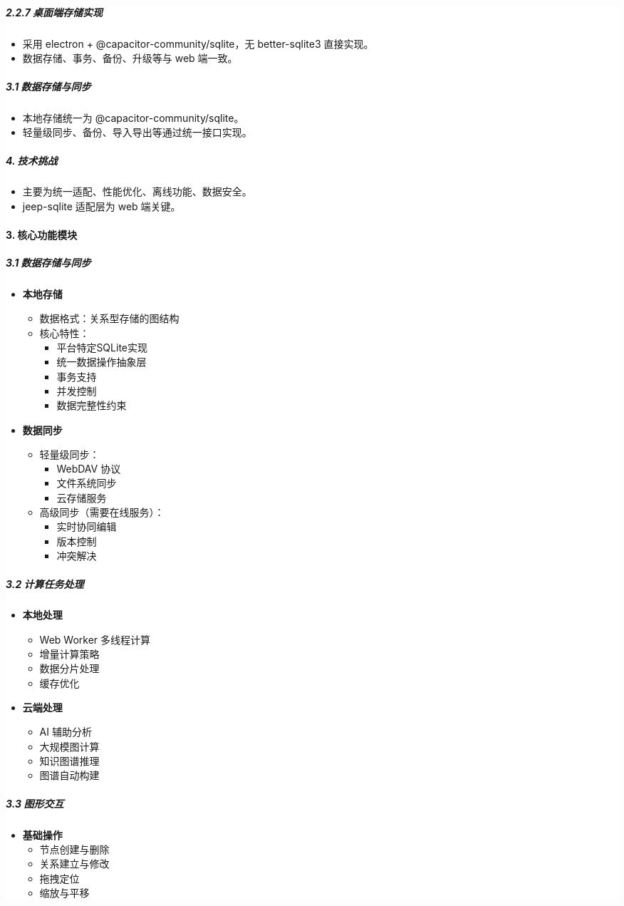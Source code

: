 ##### **2.2.7 桌面端存储实现**

- 采用 electron + @capacitor-community/sqlite，无 better-sqlite3 直接实现。
- 数据存储、事务、备份、升级等与 web 端一致。

##### **3.1 数据存储与同步**
- 本地存储统一为 @capacitor-community/sqlite。
- 轻量级同步、备份、导入导出等通过统一接口实现。

##### **4. 技术挑战**
- 主要为统一适配、性能优化、离线功能、数据安全。
- jeep-sqlite 适配层为 web 端关键。

#### **3. 核心功能模块**

##### **3.1 数据存储与同步**
- **本地存储**
  - 数据格式：关系型存储的图结构
  - 核心特性：
    - 平台特定SQLite实现
    - 统一数据操作抽象层
    - 事务支持
    - 并发控制
    - 数据完整性约束
  
- **数据同步**
  - 轻量级同步：
    - WebDAV 协议
    - 文件系统同步
    - 云存储服务
  - 高级同步（需要在线服务）：
    - 实时协同编辑
    - 版本控制
    - 冲突解决

##### **3.2 计算任务处理**
- **本地处理**
  - Web Worker 多线程计算
  - 增量计算策略
  - 数据分片处理
  - 缓存优化

- **云端处理**
  - AI 辅助分析
  - 大规模图计算
  - 知识图谱推理
  - 图谱自动构建

##### **3.3 图形交互**
- **基础操作**
  - 节点创建与删除
  - 关系建立与修改
  - 拖拽定位
  - 缩放与平移
  